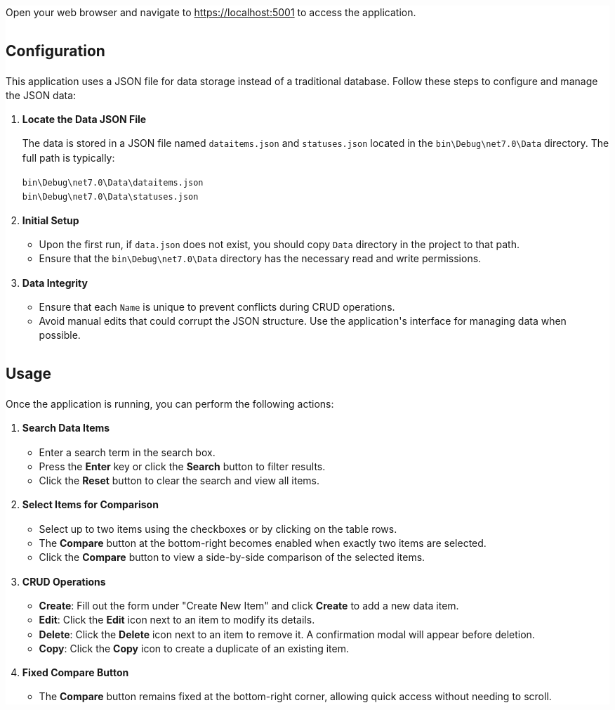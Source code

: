 Open your web browser and navigate to [https://localhost:5001](https://localhost:5001) to access the application.

## Configuration

This application uses a JSON file for data storage instead of a traditional database. Follow these steps to configure and manage the JSON data:

1. **Locate the Data JSON File**

   The data is stored in a JSON file named `dataitems.json` and `statuses.json` located in the `bin\Debug\net7.0\Data` directory. The full path is typically:

   ```
   bin\Debug\net7.0\Data\dataitems.json
   bin\Debug\net7.0\Data\statuses.json
   ```

2. **Initial Setup**

   - Upon the first run, if `data.json` does not exist, you should copy `Data` directory in the project to that path.
   - Ensure that the `bin\Debug\net7.0\Data` directory has the necessary read and write permissions.

3. **Data Integrity**

   - Ensure that each `Name` is unique to prevent conflicts during CRUD operations.
   - Avoid manual edits that could corrupt the JSON structure. Use the application's interface for managing data when possible.

## Usage

Once the application is running, you can perform the following actions:

1. **Search Data Items**

   - Enter a search term in the search box.
   - Press the **Enter** key or click the **Search** button to filter results.
   - Click the **Reset** button to clear the search and view all items.

2. **Select Items for Comparison**

   - Select up to two items using the checkboxes or by clicking on the table rows.
   - The **Compare** button at the bottom-right becomes enabled when exactly two items are selected.
   - Click the **Compare** button to view a side-by-side comparison of the selected items.

3. **CRUD Operations**

   - **Create**: Fill out the form under "Create New Item" and click **Create** to add a new data item.
   - **Edit**: Click the **Edit** icon next to an item to modify its details.
   - **Delete**: Click the **Delete** icon next to an item to remove it. A confirmation modal will appear before deletion.
   - **Copy**: Click the **Copy** icon to create a duplicate of an existing item.

4. **Fixed Compare Button**

   - The **Compare** button remains fixed at the bottom-right corner, allowing quick access without needing to scroll.
